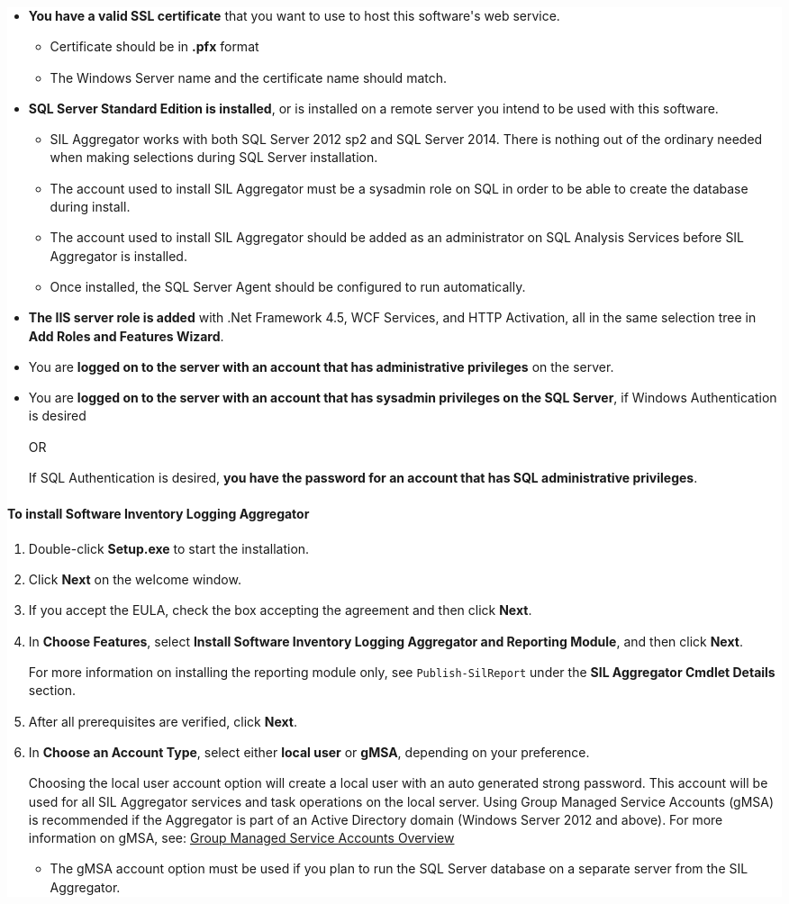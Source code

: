 -   **You have a valid SSL certificate** that you want to use to host this software's web service.

    -   Certificate should be in **.pfx** format

    -   The Windows Server name and the certificate name should match.

-   **SQL Server Standard Edition is installed**, or is installed on a remote server you intend to be used with this software.

    -   SIL Aggregator works with both SQL Server 2012 sp2 and SQL Server 2014. There is nothing out of the ordinary needed when making selections during SQL Server installation.

    -   The account used to install SIL Aggregator must be a sysadmin role on SQL in order to be able to create the database during install.

    -   The account used to install SIL Aggregator should be added as an administrator on SQL Analysis Services before SIL Aggregator is installed.

    -   Once installed, the SQL Server Agent should be configured to run automatically.

-   **The IIS server role is added** with .Net Framework 4.5, WCF Services, and HTTP Activation, all in the same selection tree in **Add Roles and Features Wizard**.

-   You are **logged on to the server with an account that has administrative privileges** on the server.

-   You are **logged on to the server with an account that has sysadmin privileges on the SQL Server**, if Windows Authentication is desired

    OR

    If SQL Authentication is desired, **you have the password for an account that has SQL administrative privileges**.

#### To install Software Inventory Logging Aggregator

1.  Double-click **Setup.exe** to start the installation.

2.  Click **Next** on the welcome window.

3.  If you accept the EULA, check the box accepting the agreement and then click **Next**.

4.  In **Choose Features**, select **Install Software Inventory Logging Aggregator and Reporting Module**, and then click **Next**.

    For more information on installing the reporting module only, see `Publish-SilReport` under the **SIL Aggregator Cmdlet Details** section.

5.  After all prerequisites are verified, click **Next**.

6.  In **Choose an Account Type**, select either **local user** or **gMSA**, depending on your preference.

    Choosing the local user account option will create a local user with an auto generated strong password. This account will be used for all SIL Aggregator services and task operations on the local server.  Using Group Managed Service Accounts (gMSA) is recommended if the Aggregator is part of an Active Directory domain (Windows Server 2012 and above). For more information on gMSA, see: [Group Managed Service Accounts Overview](/previous-versions/windows/it-pro/windows-server-2012-R2-and-2012/hh831782(v=ws.11))

    -   The gMSA account option must be used if you plan to run the SQL Server database on a separate server from the SIL Aggregator.
